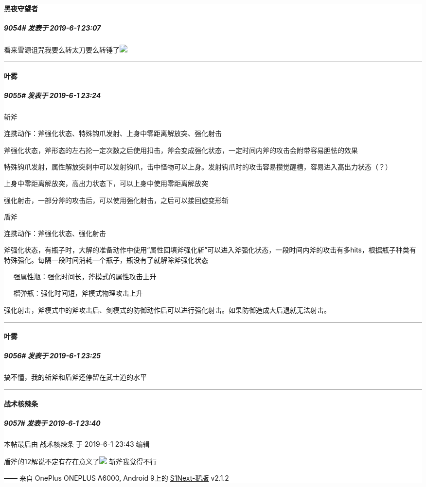####  黑夜守望者  
##### 9054#       发表于 2019-6-1 23:07


看来雪源诅咒我要么转太刀要么转锤了<img src="https://static.saraba1st.com/image/smiley/face2017/001.png" referrerpolicy="no-referrer">


-----

####  叶雾  
##### 9055#       发表于 2019-6-1 23:24


斩斧

连携动作：斧强化状态、特殊钩爪发射、上身中零距离解放突、强化射击

斧强化状态，斧形态的左右抡一定次数之后使用扣击，斧会变成强化状态，一定时间内斧的攻击会附带容易胆怯的效果

特殊钩爪发射，属性解放突刺中可以发射钩爪，击中怪物可以上身。发射钩爪时的攻击容易攒觉醒槽，容易进入高出力状态（？）

上身中零距离解放突，高出力状态下，可以上身中使用零距离解放突

强化射击，一部分斧的攻击后，可以使用强化射击，之后可以接回旋变形斩


盾斧

连携动作：斧强化状态、强化射击

斧强化状态，有瓶子时，大解的准备动作中使用“属性回填斧强化斩”可以进入斧强化状态，一段时间内斧的攻击有多hits，根据瓶子种类有特殊强化。每隔一段时间消耗一个瓶子，瓶没有了就解除斧强化状态

     强属性瓶：强化时间长，斧模式的属性攻击上升

     榴弹瓶：强化时间短，斧模式物理攻击上升

强化射击，斧模式中的斧攻击后、剑模式的防御动作后可以进行强化射击。如果防御造成大后退就无法射击。


-----

####  叶雾  
##### 9056#       发表于 2019-6-1 23:25


搞不懂，我的斩斧和盾斧还停留在武士道的水平


-----

####  战术核辣条  
##### 9057#       发表于 2019-6-1 23:40


 本帖最后由 战术核辣条 于 2019-6-1 23:43 编辑 

盾斧的12解说不定有存在意义了<img src="https://static.saraba1st.com/image/smiley/face2017/009.gif" referrerpolicy="no-referrer">
斩斧我觉得不行

—— 来自 OnePlus ONEPLUS A6000, Android 9上的 [S1Next-鹅版](https://github.com/ykrank/S1-Next/releases) v2.1.2
